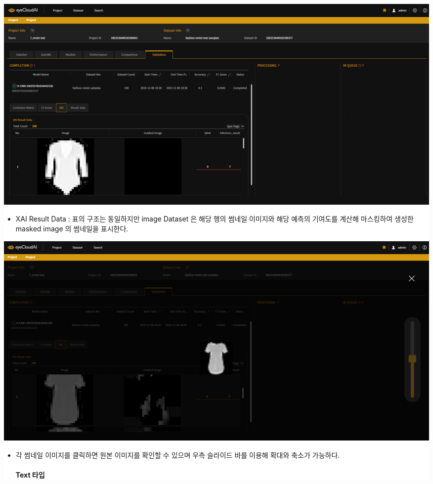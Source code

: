 ![](./img/Project_32.png)
- XAI Result Data : 표의 구조는 동일하지만 image Dataset 은 해당 행의 썸네일 이미지와 해당 예측의 기여도를 계산해 마스킹하여 생성한 masked image 의 썸네일을 표시한다.

![](./img/Project_33.png)
- 각 썸네일 이미지를 클릭하면 원본 이미지를 확인할 수 있으며 우측 슬라이드 바를 이용해 확대와 축소가 가능하다.

  #### Text 타입